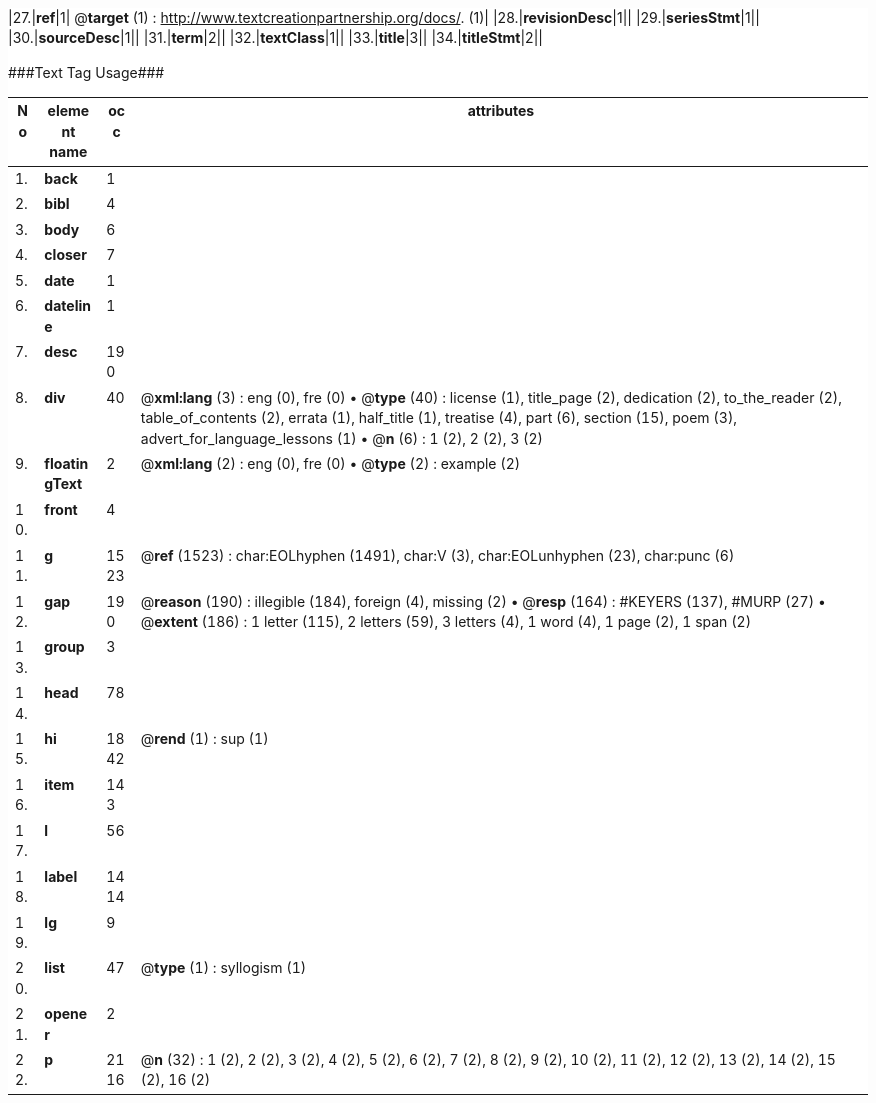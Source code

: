 |27.|__ref__|1| @__target__ (1) : http://www.textcreationpartnership.org/docs/. (1)|
|28.|__revisionDesc__|1||
|29.|__seriesStmt__|1||
|30.|__sourceDesc__|1||
|31.|__term__|2||
|32.|__textClass__|1||
|33.|__title__|3||
|34.|__titleStmt__|2||


###Text Tag Usage###

|No|element name|occ|attributes|
|---|---|---|---|
|1.|__back__|1||
|2.|__bibl__|4||
|3.|__body__|6||
|4.|__closer__|7||
|5.|__date__|1||
|6.|__dateline__|1||
|7.|__desc__|190||
|8.|__div__|40| @__xml:lang__ (3) : eng (0), fre (0)  •  @__type__ (40) : license (1), title_page (2), dedication (2), to_the_reader (2), table_of_contents (2), errata (1), half_title (1), treatise (4), part (6), section (15), poem (3), advert_for_language_lessons (1)  •  @__n__ (6) : 1 (2), 2 (2), 3 (2)|
|9.|__floatingText__|2| @__xml:lang__ (2) : eng (0), fre (0)  •  @__type__ (2) : example (2)|
|10.|__front__|4||
|11.|__g__|1523| @__ref__ (1523) : char:EOLhyphen (1491), char:V (3), char:EOLunhyphen (23), char:punc (6)|
|12.|__gap__|190| @__reason__ (190) : illegible (184), foreign (4), missing (2)  •  @__resp__ (164) : #KEYERS (137), #MURP (27)  •  @__extent__ (186) : 1 letter (115), 2 letters (59), 3 letters (4), 1 word (4), 1 page (2), 1 span (2)|
|13.|__group__|3||
|14.|__head__|78||
|15.|__hi__|1842| @__rend__ (1) : sup (1)|
|16.|__item__|143||
|17.|__l__|56||
|18.|__label__|1414||
|19.|__lg__|9||
|20.|__list__|47| @__type__ (1) : syllogism (1)|
|21.|__opener__|2||
|22.|__p__|2116| @__n__ (32) : 1 (2), 2 (2), 3 (2), 4 (2), 5 (2), 6 (2), 7 (2), 8 (2), 9 (2), 10 (2), 11 (2), 12 (2), 13 (2), 14 (2), 15 (2), 16 (2)|